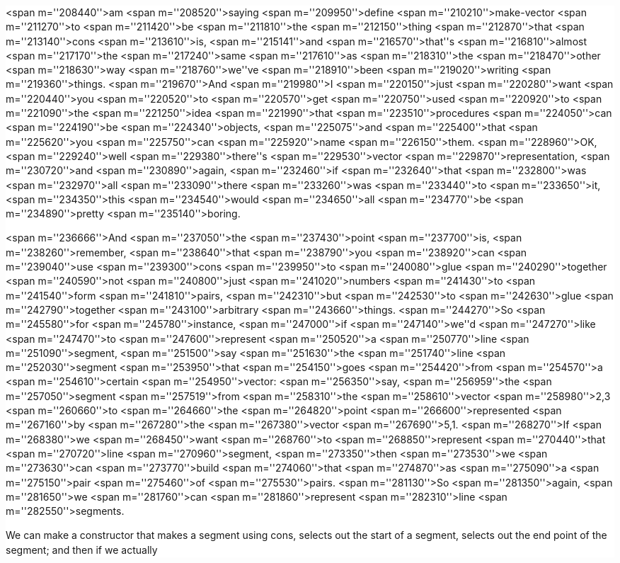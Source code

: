   <span m=''208440''>am</span> <span m=''208520''>saying</span> <span m=''209950''>define</span>
  <span m=''210210''>make-vector</span> <span m=''211270''>to</span> <span m=''211420''>be</span>
  <span m=''211810''>the</span> <span m=''212150''>thing</span> <span m=''212870''>that</span>
  <span m=''213140''>cons</span> <span m=''213610''>is,</span> <span m=''215141''>and</span>
  <span m=''216570''>that''s</span> <span m=''216810''>almost</span> <span m=''217170''>the</span>
  <span m=''217240''>same</span> <span m=''217610''>as</span> <span m=''218310''>the</span>
  <span m=''218470''>other</span> <span m=''218630''>way</span> <span m=''218760''>we''ve</span>
  <span m=''218910''>been</span> <span m=''219020''>writing</span> <span m=''219360''>things.</span>
  <span m=''219670''>And</span> <span m=''219980''>I</span> <span m=''220150''>just</span>
  <span m=''220280''>want</span> <span m=''220440''>you</span> <span m=''220520''>to</span>
  <span m=''220570''>get</span> <span m=''220750''>used</span> <span m=''220920''>to</span>
  <span m=''221090''>the</span> <span m=''221250''>idea</span> <span m=''221990''>that</span>
  <span m=''223510''>procedures</span> <span m=''224050''>can</span> <span m=''224190''>be</span>
  <span m=''224340''>objects,</span> <span m=''225075''>and</span> <span m=''225400''>that</span>
  <span m=''225620''>you</span> <span m=''225750''>can</span> <span m=''225920''>name</span>
  <span m=''226150''>them.</span> <span m=''228960''>OK,</span> <span m=''229240''>well</span>
  <span m=''229380''>there''s</span> <span m=''229530''>vector</span> <span m=''229870''>representation,</span>
  <span m=''230720''>and</span> <span m=''230890''>again,</span> <span m=''232460''>if</span>
  <span m=''232640''>that</span> <span m=''232800''>was</span> <span m=''232970''>all</span>
  <span m=''233090''>there</span> <span m=''233260''>was</span> <span m=''233440''>to</span>
  <span m=''233650''>it,</span> <span m=''234350''>this</span> <span m=''234540''>would</span>
  <span m=''234650''>all</span> <span m=''234770''>be</span> <span m=''234890''>pretty</span>
  <span m=''235140''>boring.</span> </p><p><span m=''236666''>And</span> <span m=''237050''>the</span>
  <span m=''237430''>point</span> <span m=''237700''>is,</span> <span m=''238260''>remember,</span>
  <span m=''238640''>that</span> <span m=''238790''>you</span> <span m=''238920''>can</span>
  <span m=''239040''>use</span> <span m=''239300''>cons</span> <span m=''239950''>to</span>
  <span m=''240080''>glue</span> <span m=''240290''>together</span> <span m=''240590''>not</span>
  <span m=''240800''>just</span> <span m=''241020''>numbers</span> <span m=''241430''>to</span>
  <span m=''241540''>form</span> <span m=''241810''>pairs,</span> <span m=''242310''>but</span>
  <span m=''242530''>to</span> <span m=''242630''>glue</span> <span m=''242790''>together</span>
  <span m=''243100''>arbitrary</span> <span m=''243660''>things.</span> <span m=''244270''>So</span>
  <span m=''245580''>for</span> <span m=''245780''>instance,</span> <span m=''247000''>if</span>
  <span m=''247140''>we''d</span> <span m=''247270''>like</span> <span m=''247470''>to</span>
  <span m=''247600''>represent</span> <span m=''250520''>a</span> <span m=''250770''>line</span>
  <span m=''251090''>segment,</span> <span m=''251500''>say</span> <span m=''251630''>the</span>
  <span m=''251740''>line</span> <span m=''252030''>segment</span> <span m=''253950''>that</span>
  <span m=''254150''>goes</span> <span m=''254420''>from</span> <span m=''254570''>a</span>
  <span m=''254610''>certain</span> <span m=''254950''>vector:</span> <span m=''256350''>say,</span>
  <span m=''256959''>the</span> <span m=''257050''>segment</span> <span m=''257519''>from</span>
  <span m=''258310''>the</span> <span m=''258610''>vector</span> <span m=''258980''>2,3</span>
  <span m=''260660''>to</span> <span m=''264660''>the</span> <span m=''264820''>point</span>
  <span m=''266600''>represented</span> <span m=''267160''>by</span> <span m=''267280''>the</span>
  <span m=''267380''>vector</span> <span m=''267690''>5,1.</span> <span m=''268270''>If</span>
  <span m=''268380''>we</span> <span m=''268450''>want</span> <span m=''268760''>to</span>
  <span m=''268850''>represent</span> <span m=''270440''>that</span> <span m=''270720''>line</span>
  <span m=''270960''>segment,</span> <span m=''273350''>then</span> <span m=''273530''>we</span>
  <span m=''273630''>can</span> <span m=''273770''>build</span> <span m=''274060''>that</span>
  <span m=''274870''>as</span> <span m=''275090''>a</span> <span m=''275150''>pair</span>
  <span m=''275460''>of</span> <span m=''275530''>pairs.</span> <span m=''281130''>So</span>
  <span m=''281350''>again,</span> <span m=''281650''>we</span> <span m=''281760''>can</span>
  <span m=''281860''>represent</span> <span m=''282310''>line</span> <span m=''282550''>segments.</span>
  </p><p><span m=''282990''>We</span> <span m=''283070''>can</span> <span m=''283170''>make</span>
  <span m=''283350''>a</span> <span m=''283410''>constructor</span> <span m=''284800''>that</span>
  <span m=''285670''>makes</span> <span m=''285920''>a</span> <span m=''285980''>segment</span>
  <span m=''286420''>using</span> <span m=''286670''>cons,</span> <span m=''288150''>selects</span>
  <span m=''288640''>out</span> <span m=''288780''>the</span> <span m=''288860''>start</span>
  <span m=''289170''>of</span> <span m=''289240''>a</span> <span m=''289280''>segment,</span>
  <span m=''290130''>selects</span> <span m=''290380''>out</span> <span m=''290490''>the</span>
  <span m=''290600''>end</span> <span m=''290760''>point</span> <span m=''290980''>of</span>
  <span m=''291040''>the</span> <span m=''291100''>segment;</span> <span m=''295290''>and</span>
  <span m=''295570''>then if</span> <span m=''295650''>we</span> <span m=''295760''>actually</span>